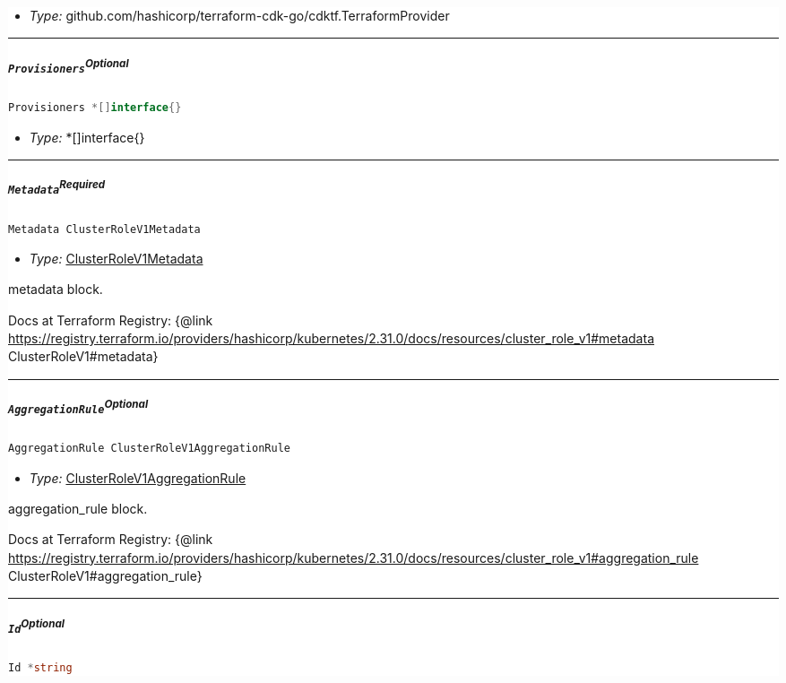 - *Type:* github.com/hashicorp/terraform-cdk-go/cdktf.TerraformProvider

---

##### `Provisioners`<sup>Optional</sup> <a name="Provisioners" id="@cdktf/provider-kubernetes.clusterRoleV1.ClusterRoleV1Config.property.provisioners"></a>

```go
Provisioners *[]interface{}
```

- *Type:* *[]interface{}

---

##### `Metadata`<sup>Required</sup> <a name="Metadata" id="@cdktf/provider-kubernetes.clusterRoleV1.ClusterRoleV1Config.property.metadata"></a>

```go
Metadata ClusterRoleV1Metadata
```

- *Type:* <a href="#@cdktf/provider-kubernetes.clusterRoleV1.ClusterRoleV1Metadata">ClusterRoleV1Metadata</a>

metadata block.

Docs at Terraform Registry: {@link https://registry.terraform.io/providers/hashicorp/kubernetes/2.31.0/docs/resources/cluster_role_v1#metadata ClusterRoleV1#metadata}

---

##### `AggregationRule`<sup>Optional</sup> <a name="AggregationRule" id="@cdktf/provider-kubernetes.clusterRoleV1.ClusterRoleV1Config.property.aggregationRule"></a>

```go
AggregationRule ClusterRoleV1AggregationRule
```

- *Type:* <a href="#@cdktf/provider-kubernetes.clusterRoleV1.ClusterRoleV1AggregationRule">ClusterRoleV1AggregationRule</a>

aggregation_rule block.

Docs at Terraform Registry: {@link https://registry.terraform.io/providers/hashicorp/kubernetes/2.31.0/docs/resources/cluster_role_v1#aggregation_rule ClusterRoleV1#aggregation_rule}

---

##### `Id`<sup>Optional</sup> <a name="Id" id="@cdktf/provider-kubernetes.clusterRoleV1.ClusterRoleV1Config.property.id"></a>

```go
Id *string
```
